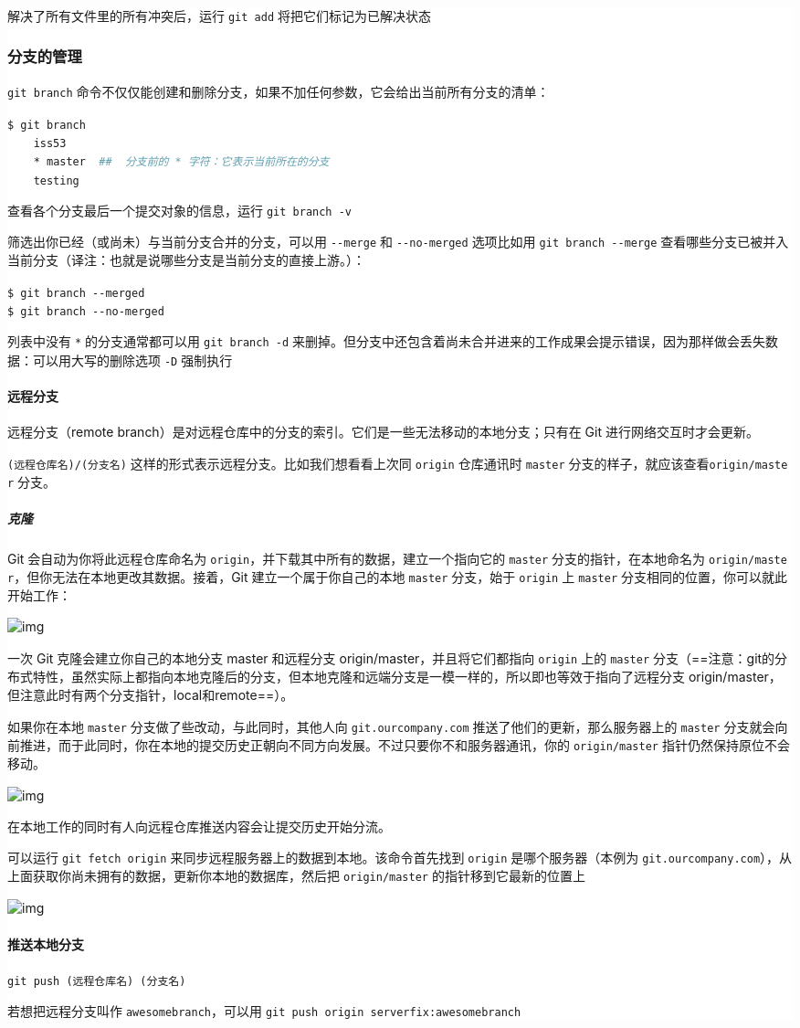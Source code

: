 解决了所有文件里的所有冲突后，运行 `git add` 将把它们标记为已解决状态

### 分支的管理

`git branch` 命令不仅仅能创建和删除分支，如果不加任何参数，它会给出当前所有分支的清单：

```bash
$ git branch
    iss53
    * master  ##  分支前的 * 字符：它表示当前所在的分支	
    testing
```

查看各个分支最后一个提交对象的信息，运行 `git branch -v`

筛选出你已经（或尚未）与当前分支合并的分支，可以用 `--merge` 和 `--no-merged` 选项比如用 `git branch --merge` 查看哪些分支已被并入当前分支（译注：也就是说哪些分支是当前分支的直接上游。）：

```
$ git branch --merged
$ git branch --no-merged
```

列表中没有 `*` 的分支通常都可以用 `git branch -d` 来删掉。但分支中还包含着尚未合并进来的工作成果会提示错误，因为那样做会丢失数据：可以用大写的删除选项 `-D` 强制执行

#### 远程分支

远程分支（remote branch）是对远程仓库中的分支的索引。它们是一些无法移动的本地分支；只有在 Git 进行网络交互时才会更新。

 `(远程仓库名)/(分支名)` 这样的形式表示远程分支。比如我们想看看上次同 `origin` 仓库通讯时 `master` 分支的样子，就应该查看`origin/master` 分支。

##### 克隆

Git 会自动为你将此远程仓库命名为 `origin`，并下载其中所有的数据，建立一个指向它的 `master` 分支的指针，在本地命名为 `origin/master`，但你无法在本地更改其数据。接着，Git 建立一个属于你自己的本地 `master` 分支，始于 `origin` 上 `master` 分支相同的位置，你可以就此开始工作：

![img](https://gitee.com/progit/figures/18333fig0322-tn.png) 

一次 Git 克隆会建立你自己的本地分支 master 和远程分支 origin/master，并且将它们都指向 `origin` 上的 `master` 分支（==注意：git的分布式特性，虽然实际上都指向本地克隆后的分支，但本地克隆和远端分支是一模一样的，所以即也等效于指向了远程分支 origin/master，但注意此时有两个分支指针，local和remote==）。

如果你在本地 `master` 分支做了些改动，与此同时，其他人向 `git.ourcompany.com` 推送了他们的更新，那么服务器上的 `master` 分支就会向前推进，而于此同时，你在本地的提交历史正朝向不同方向发展。不过只要你不和服务器通讯，你的 `origin/master` 指针仍然保持原位不会移动。

![img](https://gitee.com/progit/figures/18333fig0323-tn.png) 

在本地工作的同时有人向远程仓库推送内容会让提交历史开始分流。

可以运行 `git fetch origin` 来同步远程服务器上的数据到本地。该命令首先找到 `origin` 是哪个服务器（本例为 `git.ourcompany.com`），从上面获取你尚未拥有的数据，更新你本地的数据库，然后把 `origin/master` 的指针移到它最新的位置上

![img](https://gitee.com/progit/figures/18333fig0324-tn.png) 

#### 推送本地分支

`git push (远程仓库名) (分支名)`

若想把远程分支叫作 `awesomebranch`，可以用 `git push origin serverfix:awesomebranch`
